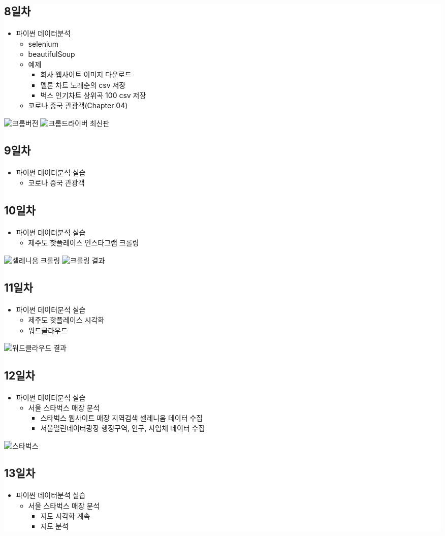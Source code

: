 ## 8일차
- 파이썬 데이터분석
    - selenium 
    - beautifulSoup
    - 예제
        - 회사 웹사이트 이미지 다운로드
        - 멜론 차트 노래순의 csv 저장
        - 벅스 인기차트 상위곡 100 csv 저장
    - 코로나 중국 관광객(Chapter 04)

<img src="https://raw.githubusercontent.com/hugoMGSung/bigdata-python-2023/main/images/crawling01.png" width="700" alt="크롬버전">


<img src="https://raw.githubusercontent.com/hugoMGSung/bigdata-python-2023/main/images/crawling02.png" width="700" alt="크롬드라이버 최신판">

## 9일차
- 파이썬 데이터분석 실습
    - 코로나 중국 관광객 

## 10일차
- 파이썬 데이터분석 실습
    - 제주도 핫플레이스 인스타그램 크롤링

<img src="https://raw.githubusercontent.com/hugoMGSung/bigdata-python-2023/main/images/crawling03.gif" width="700" alt="셀레니움 크롤링">

<img src="https://raw.githubusercontent.com/hugoMGSung/bigdata-python-2023/main/images/crawling04.png" width="700" alt="크롤링 결과">

## 11일차
- 파이썬 데이터분석 실습
    - 제주도 핫플레이스 시각화
    - 워드클라우드

<img src="https://raw.githubusercontent.com/hugoMGSung/bigdata-python-2023/main/images/crawling05.png" width="700" alt="워드클라우드 결과">

## 12일차
- 파이썬 데이터분석 실습
    - 서울 스타벅스 매장 분석
        - 스타벅스 웹사이트 매장 지역검색 셀레니움 데이터 수집
        - 서울열린데이터광장 행정구역, 인구, 사업체 데이터 수집

<img src="https://raw.githubusercontent.com/hugoMGSung/bigdata-python-2023/main/images/crawling06.png" width="700" alt="스타벅스">

## 13일차
- 파이썬 데이터분석 실습
    - 서울 스타벅스 매장 분석
        - 지도 시각화 계속
        - 지도 분석
    